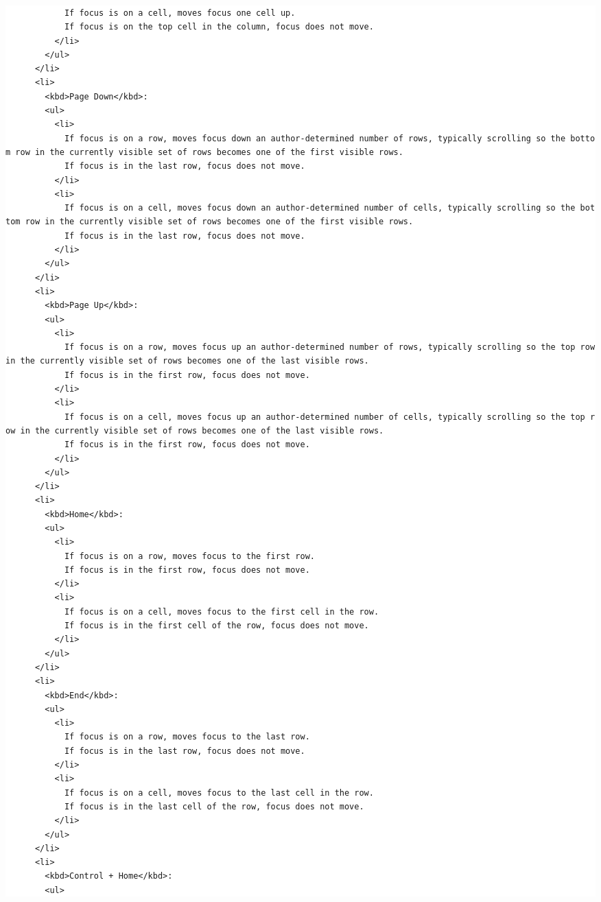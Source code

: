                 If focus is on a cell, moves focus one cell up.
                If focus is on the top cell in the column, focus does not move.
              </li>
            </ul>
          </li>
          <li>
            <kbd>Page Down</kbd>:
            <ul>
              <li>
                If focus is on a row, moves focus down an author-determined number of rows, typically scrolling so the bottom row in the currently visible set of rows becomes one of the first visible rows.
                If focus is in the last row, focus does not move.
              </li>
              <li>
                If focus is on a cell, moves focus down an author-determined number of cells, typically scrolling so the bottom row in the currently visible set of rows becomes one of the first visible rows.
                If focus is in the last row, focus does not move.
              </li>
            </ul>
          </li>
          <li>
            <kbd>Page Up</kbd>:
            <ul>
              <li>
                If focus is on a row, moves focus up an author-determined number of rows, typically scrolling so the top row in the currently visible set of rows becomes one of the last visible rows.
                If focus is in the first row, focus does not move.
              </li>
              <li>
                If focus is on a cell, moves focus up an author-determined number of cells, typically scrolling so the top row in the currently visible set of rows becomes one of the last visible rows.
                If focus is in the first row, focus does not move.
              </li>
            </ul>
          </li>
          <li>
            <kbd>Home</kbd>:
            <ul>
              <li>
                If focus is on a row, moves focus to the first row.
                If focus is in the first row, focus does not move.
              </li>
              <li>
                If focus is on a cell, moves focus to the first cell in the row.
                If focus is in the first cell of the row, focus does not move.
              </li>
            </ul>
          </li>
          <li>
            <kbd>End</kbd>:
            <ul>
              <li>
                If focus is on a row, moves focus to the last row.
                If focus is in the last row, focus does not move.
              </li>
              <li>
                If focus is on a cell, moves focus to the last cell in the row.
                If focus is in the last cell of the row, focus does not move.
              </li>
            </ul>
          </li>
          <li>
            <kbd>Control + Home</kbd>:
            <ul>